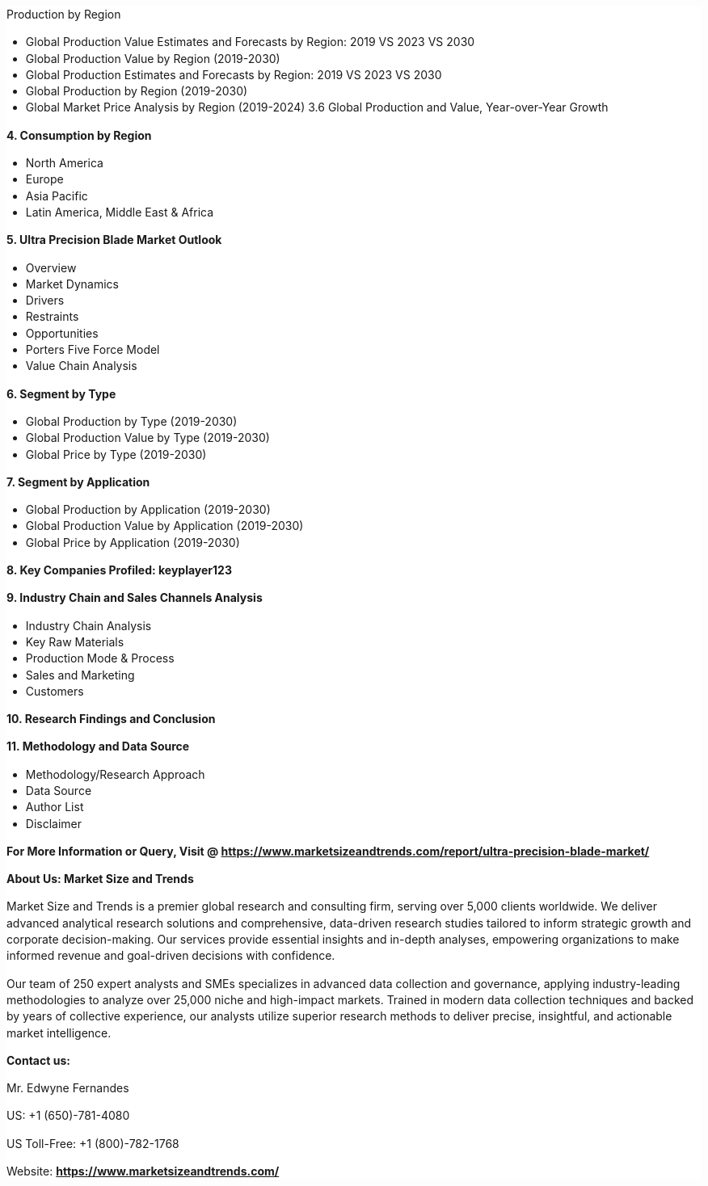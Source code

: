 Production by Region</strong></p><ul><li>Global Production Value Estimates and Forecasts by Region: 2019 VS 2023 VS 2030</li><li>Global Production Value by Region (2019-2030)</li><li>Global Production Estimates and Forecasts by Region: 2019 VS 2023 VS 2030</li><li>Global Production by Region (2019-2030)</li><li>Global Market Price Analysis by Region (2019-2024) 3.6 Global Production and Value, Year-over-Year Growth</li></ul><p><strong>4. Consumption by Region</strong></p><ul><li>North America</li><li>Europe</li><li>Asia Pacific</li><li>Latin America, Middle East &amp; Africa</li></ul><p><strong>5. Ultra Precision Blade Market Outlook</strong></p><ul><li>Overview</li><li>Market Dynamics</li><li>Drivers</li><li>Restraints</li><li>Opportunities</li><li>Porters Five Force Model</li><li>Value Chain Analysis&nbsp;</li></ul><p><strong>6. Segment by Type</strong></p><ul><li>Global Production by Type (2019-2030)</li><li>Global Production Value by Type (2019-2030)</li><li>Global Price by Type (2019-2030)</li></ul><p><strong>7. Segment by Application</strong></p><ul><li>Global Production by Application (2019-2030)</li><li>Global Production Value by Application (2019-2030)</li><li>Global Price by Application (2019-2030)</li></ul><p><strong>8. Key Companies Profiled: keyplayer123</strong></p><p><strong>9. Industry Chain and Sales Channels Analysis</strong></p><ul><li>Industry Chain Analysis</li><li>Key Raw Materials</li><li>Production Mode &amp; Process</li><li>Sales and Marketing</li><li>Customers</li></ul><p><strong>10. Research Findings and Conclusion</strong></p><p><strong>11. Methodology and Data Source</strong></p><ul><li>Methodology/Research Approach</li><li>Data Source</li><li>Author List</li><li>Disclaimer</li></ul></p><p><strong>For More Information or Query, Visit @ <a href="https://www.marketsizeandtrends.com/report/ultra-precision-blade-market/">https://www.marketsizeandtrends.com/report/ultra-precision-blade-market/</a></strong></p><p><strong>About Us: Market Size and Trends</strong></p><p>Market Size and Trends is a premier global research and consulting firm, serving over 5,000 clients worldwide. We deliver advanced analytical research solutions and comprehensive, data-driven research studies tailored to inform strategic growth and corporate decision-making. Our services provide essential insights and in-depth analyses, empowering organizations to make informed revenue and goal-driven decisions with confidence.</p><p>Our team of 250 expert analysts and SMEs specializes in advanced data collection and governance, applying industry-leading methodologies to analyze over 25,000 niche and high-impact markets. Trained in modern data collection techniques and backed by years of collective experience, our analysts utilize superior research methods to deliver precise, insightful, and actionable market intelligence.</p><p><strong>Contact us:</strong></p><p>Mr. Edwyne Fernandes</p><p>US: +1 (650)-781-4080</p><p>US Toll-Free: +1 (800)-782-1768</p><p>Website: <strong><a href="https://www.marketsizeandtrends.com/">https://www.marketsizeandtrends.com/</a></strong></p>
